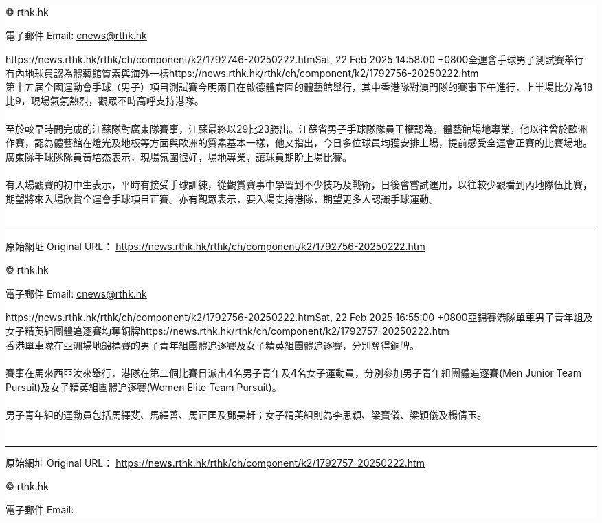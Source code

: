 © rthk.hk
</p>
<p>
電子郵件 Email:
<a href="mailto:cnews@rthk.hk" rel="nofollow">
cnews@rthk.hk
</a>
</p>https://news.rthk.hk/rthk/ch/component/k2/1792746-20250222.htmSat, 22 Feb 2025 14:58:00 +0800全運會手球男子測試賽舉行　有內地球員認為體藝館質素與海外一樣https://news.rthk.hk/rthk/ch/component/k2/1792756-20250222.htm<img alt="" referrerpolicy="no-referrer" src="https://wsrv.nl/?n=-1&amp;we&amp;h=1080&amp;output=webp&amp;trim=1&amp;url=https%3A%2F%2Fnewsstatic.rthk.hk%2Fimages%2Fmfile\_1792756\_1\_20250222170315.jpg&amp;q=5" style="width:100%;height:auto"/>
<br/>
<div class="itemFullText">
第十五屆全國運動會手球（男子）項目測試賽今明兩日在啟德體育園的體藝館舉行，其中香港隊對澳門隊的賽事下午進行，上半場比分為18比9，現場氣氛熱烈，觀眾不時高呼支持港隊。
<br>
<br/>
至於較早時間完成的江蘇隊對廣東隊賽事，江蘇最終以29比23勝出。江蘇省男子手球隊隊員王權認為，體藝館場地專業，他以往曾於歐洲作賽，認為體藝館在燈光及地板等方面與歐洲的質素基本一樣，他又指出，今日多位球員均獲安排上場，提前感受全運會正賽的比賽場地。廣東隊手球隊隊員黃培杰表示，現場氛圍很好，場地專業，讓球員期盼上場比賽。
<br/>
<br/>
有入場觀賽的初中生表示，平時有接受手球訓練，從觀賞賽事中學習到不少技巧及戰術，日後會嘗試運用，以往較少觀看到內地隊伍比賽，期望將來入場欣賞全運會手球項目正賽。亦有觀眾表示，要入場支持港隊，期望更多人認識手球運動。
</br>
</div>
<br/>
<hr/>
<p>
原始網址 Original URL：
<a href="https://news.rthk.hk/rthk/ch/component/k2/1792756-20250222.htm" rel="nofollow">
https://news.rthk.hk/rthk/ch/component/k2/1792756-20250222.htm
</a>
</p>
<p>
© rthk.hk
</p>
<p>
電子郵件 Email:
<a href="mailto:cnews@rthk.hk" rel="nofollow">
cnews@rthk.hk
</a>
</p>https://news.rthk.hk/rthk/ch/component/k2/1792756-20250222.htmSat, 22 Feb 2025 16:55:00 +0800亞錦賽港隊單車男子青年組及女子精英組團體追逐賽均奪銅牌https://news.rthk.hk/rthk/ch/component/k2/1792757-20250222.htm<br/>
<div class="itemFullText">
香港單車隊在亞洲場地錦標賽的男子青年組團體追逐賽及女子精英組團體追逐賽，分別奪得銅牌。
<br>
<br/>
賽事在馬來西亞汝來舉行，港隊在第二個比賽日派出4名男子青年及4名女子運動員，分別參加男子青年組團體追逐賽(Men Junior Team Pursuit)及女子精英組團體追逐賽(Women Elite Team Pursuit)。
<br/>
<br/>
男子青年組的運動員包括馬繹斐、馬繹善、馬正匡及鄧昊軒；女子精英組則為李思穎、梁寶儀、梁穎儀及楊倩玉。
</br>
</div>
<br/>
<hr/>
<p>
原始網址 Original URL：
<a href="https://news.rthk.hk/rthk/ch/component/k2/1792757-20250222.htm" rel="nofollow">
https://news.rthk.hk/rthk/ch/component/k2/1792757-20250222.htm
</a>
</p>
<p>
© rthk.hk
</p>
<p>
電子郵件 Email: